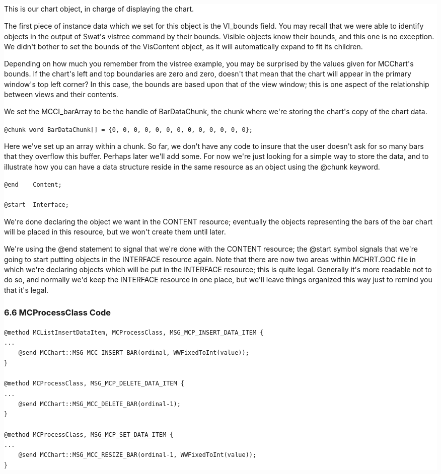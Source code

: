 This is our chart object, in charge of displaying the chart. 

The first piece of instance data which we set for this object is the VI_bounds 
field. You may recall that we were able to identify objects in the output of 
Swat's vistree command by their bounds. Visible objects know their bounds, 
and this one is no exception. We didn't bother to set the bounds of the 
VisContent object, as it will automatically expand to fit its children.

Depending on how much you remember from the vistree example, you may 
be surprised by the values given for MCChart's bounds. If the chart's left and 
top boundaries are zero and zero, doesn't that mean that the chart will 
appear in the primary window's top left corner? In this case, the bounds are 
based upon that of the view window; this is one aspect of the relationship 
between views and their contents.

We set the MCCI_barArray to be the handle of BarDataChunk, the chunk 
where we're storing the chart's copy of the chart data. 

~~~
@chunk word BarDataChunk[] = {0, 0, 0, 0, 0, 0, 0, 0, 0, 0, 0, 0, 0};
~~~

Here we've set up an array within a chunk. So far, we don't have any code to 
insure that the user doesn't ask for so many bars that they overflow this 
buffer. Perhaps later we'll add some. For now we're just looking for a simple 
way to store the data, and to illustrate how you can have a data structure 
reside in the same resource as an object using the @chunk keyword.

~~~
@end 	Content;

@start 	Interface; 
~~~

We're done declaring the object we want in the CONTENT resource; 
eventually the objects representing the bars of the bar chart will be placed in 
this resource, but we won't create them until later. 

We're using the @end statement to signal that we're done with the CONTENT 
resource; the @start symbol signals that we're going to start putting objects 
in the INTERFACE resource again. Note that there are now two areas within 
MCHRT.GOC file in which we're declaring objects which will be put in the 
INTERFACE resource; this is quite legal. Generally it's more readable not to 
do so, and normally we'd keep the INTERFACE resource in one place, but we'll 
leave things organized this way just to remind you that it's legal.

### 6.6 MCProcessClass Code

~~~
@method MCListInsertDataItem, MCProcessClass, MSG_MCP_INSERT_DATA_ITEM {
...
	@send MCChart::MSG_MCC_INSERT_BAR(ordinal, WWFixedToInt(value));
} 

@method MCProcessClass, MSG_MCP_DELETE_DATA_ITEM {
...
	@send MCChart::MSG_MCC_DELETE_BAR(ordinal-1);
} 

@method MCProcessClass, MSG_MCP_SET_DATA_ITEM { 
...
	@send MCChart::MSG_MCC_RESIZE_BAR(ordinal-1, WWFixedToInt(value));
} 
~~~
